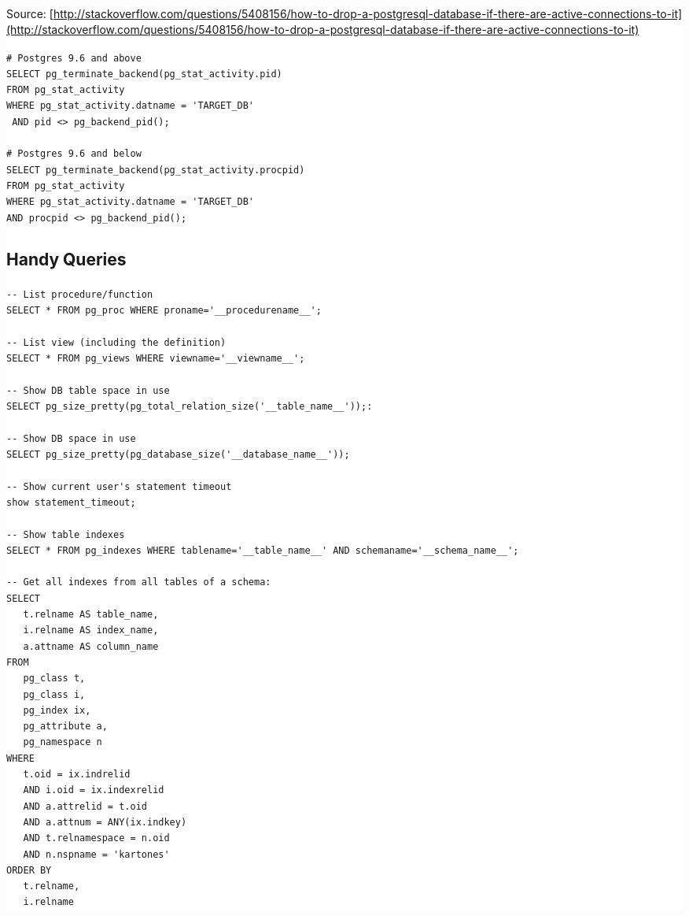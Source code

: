 Source: [http://stackoverflow.com/questions/5408156/how-to-drop-a-postgresql-database-if-there-are-active-connections-to-it](http://stackoverflow.com/questions/5408156/how-to-drop-a-postgresql-database-if-there-are-active-connections-to-it)

    # Postgres 9.6 and above
    SELECT pg_terminate_backend(pg_stat_activity.pid)
    FROM pg_stat_activity
    WHERE pg_stat_activity.datname = 'TARGET_DB'
     AND pid <> pg_backend_pid();
    
    # Postgres 9.6 and below
    SELECT pg_terminate_backend(pg_stat_activity.procpid)
    FROM pg_stat_activity
    WHERE pg_stat_activity.datname = 'TARGET_DB'
    AND procpid <> pg_backend_pid();
    

Handy Queries
-------------

    -- List procedure/function
    SELECT * FROM pg_proc WHERE proname='__procedurename__';
    
    -- List view (including the definition)
    SELECT * FROM pg_views WHERE viewname='__viewname__';
    
    -- Show DB table space in use
    SELECT pg_size_pretty(pg_total_relation_size('__table_name__'));:
    
    -- Show DB space in use
    SELECT pg_size_pretty(pg_database_size('__database_name__'));
    
    -- Show current user's statement timeout
    show statement_timeout;
    
    -- Show table indexes
    SELECT * FROM pg_indexes WHERE tablename='__table_name__' AND schemaname='__schema_name__';
    
    -- Get all indexes from all tables of a schema:
    SELECT
       t.relname AS table_name,
       i.relname AS index_name,
       a.attname AS column_name
    FROM
       pg_class t,
       pg_class i,
       pg_index ix,
       pg_attribute a,
       pg_namespace n
    WHERE
       t.oid = ix.indrelid
       AND i.oid = ix.indexrelid
       AND a.attrelid = t.oid
       AND a.attnum = ANY(ix.indkey)
       AND t.relnamespace = n.oid
       AND n.nspname = 'kartones'
    ORDER BY
       t.relname,
       i.relname
    